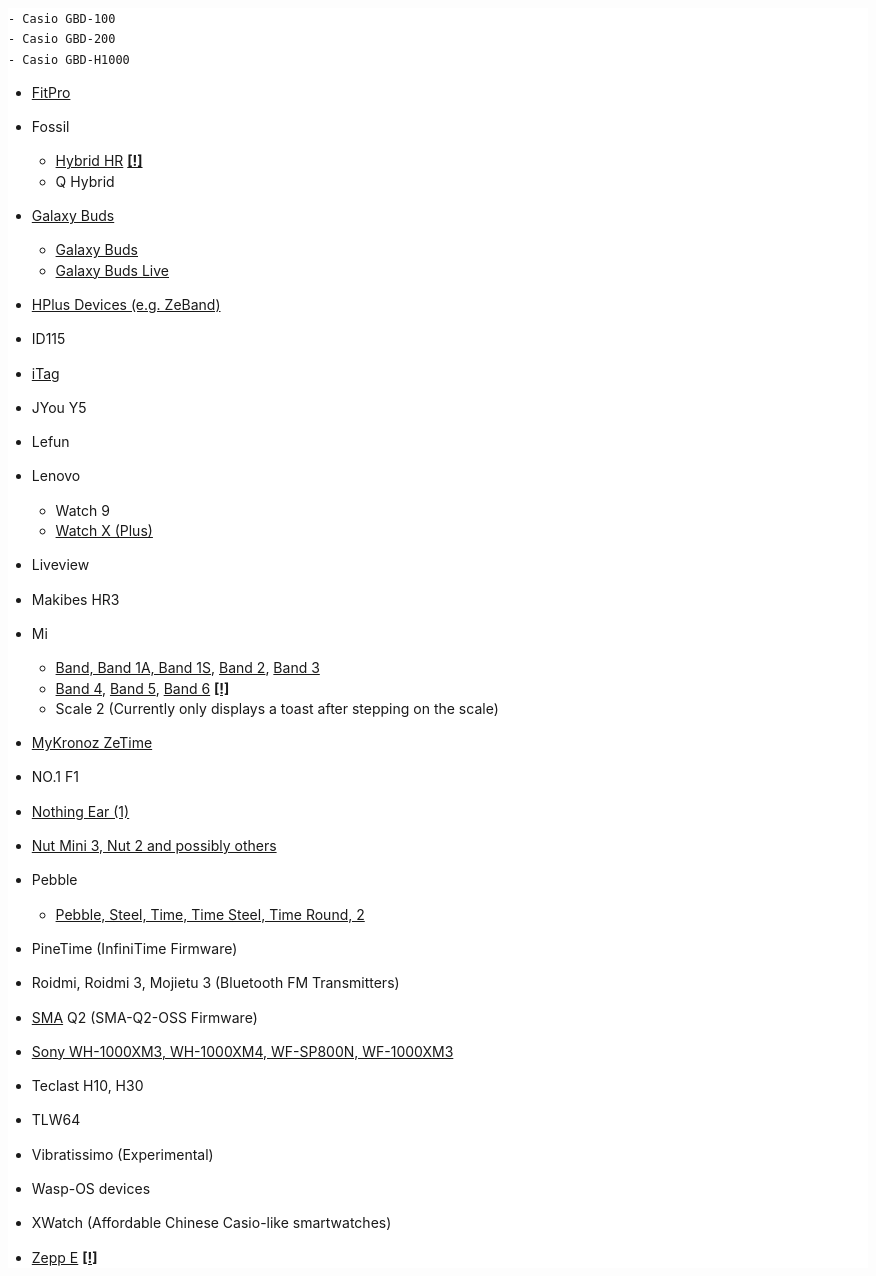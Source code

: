     - Casio GBD-100
    - Casio GBD-200
    - Casio GBD-H1000
- [FitPro](https://codeberg.org/Freeyourgadget/Gadgetbridge/wiki/FitPro)
- Fossil
	- [Hybrid HR](https://codeberg.org/Freeyourgadget/Gadgetbridge/wiki/Fossil-Hybrid-HR) [**\[!\]**](#special-pairing-procedures)
	- Q Hybrid
- [Galaxy Buds](https://codeberg.org/Freeyourgadget/Gadgetbridge/wiki/Galaxy-Buds)
    - [Galaxy Buds](https://codeberg.org/Freeyourgadget/Gadgetbridge/wiki/Galaxy-Buds#user-content-galaxy-buds)
    - [Galaxy Buds Live](https://codeberg.org/Freeyourgadget/Gadgetbridge/wiki/Galaxy-Buds#user-content-galaxy-buds-live)

- [HPlus Devices (e.g. ZeBand)](https://codeberg.org/Freeyourgadget/Gadgetbridge/wiki/HPlus)
- ID115
- [iTag](https://codeberg.org/Freeyourgadget/Gadgetbridge/wiki/iTag)
- JYou Y5
- Lefun
- Lenovo
	- Watch 9
	- [Watch X (Plus)](https://codeberg.org/mamutcho/Gadgetbridge/wiki)
- Liveview
- Makibes HR3
- Mi
	- [Band, Band 1A, Band 1S](https://codeberg.org/Freeyourgadget/Gadgetbridge/wiki/Mi-Band), [Band 2](https://codeberg.org/Freeyourgadget/Gadgetbridge/wiki/Mi-Band-2), [Band 3](https://codeberg.org/Freeyourgadget/Gadgetbridge/wiki/Mi-Band-3)
	- [Band 4](https://codeberg.org/Freeyourgadget/Gadgetbridge/wiki/Mi-Band-4), [Band 5](https://codeberg.org/Freeyourgadget/Gadgetbridge/wiki/Mi-Band-5), [Band 6](https://codeberg.org/Freeyourgadget/Gadgetbridge/wiki/Mi-Band-6) [**\[!\]**](#special-pairing-procedures)
	- Scale 2 (Currently only displays a toast after stepping on the scale)
- [MyKronoz ZeTime](https://codeberg.org/Freeyourgadget/Gadgetbridge/wiki/MyKronoz-ZeTime)
- NO.1 F1
- [Nothing Ear (1)](https://codeberg.org/Freeyourgadget/Gadgetbridge/wiki/Nothing-Ear-%281%29)
- [Nut Mini 3, Nut 2 and possibly others](https://codeberg.org/Freeyourgadget/Gadgetbridge/wiki/Nut)
- Pebble
	- [Pebble, Steel, Time, Time Steel, Time Round, 2](https://codeberg.org/Freeyourgadget/Gadgetbridge/wiki/Pebble)
- PineTime (InfiniTime Firmware)
- Roidmi, Roidmi 3, Mojietu 3 (Bluetooth FM Transmitters)
- [SMA](https://codeberg.org/Freeyourgadget/Gadgetbridge/wiki/SMA) Q2 (SMA-Q2-OSS Firmware)
- [Sony WH-1000XM3, WH-1000XM4, WF-SP800N, WF-1000XM3](https://codeberg.org/Freeyourgadget/Gadgetbridge/wiki/Sony-Headphones)
- Teclast H10, H30
- TLW64
- Vibratissimo (Experimental)
- Wasp-OS devices
- XWatch (Affordable Chinese Casio-like smartwatches)
- [Zepp E](https://codeberg.org/Freeyourgadget/Gadgetbridge/wiki/Amazfit-GTR) [**\[!\]**](#special-pairing-procedures)

